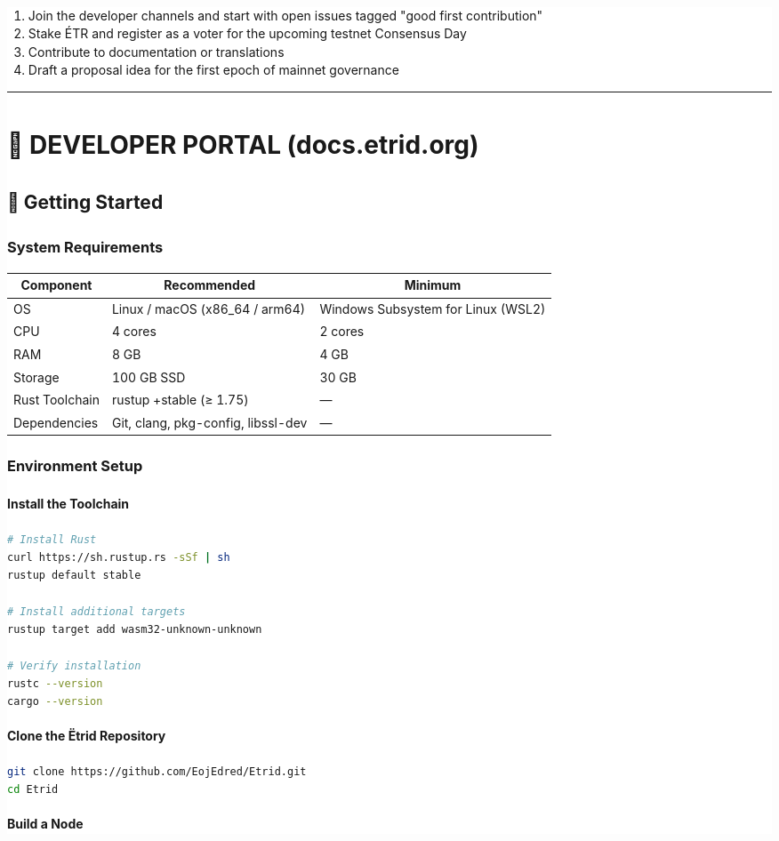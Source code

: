 1. Join the developer channels and start with open issues tagged "good first contribution"
2. Stake ÉTR and register as a voter for the upcoming testnet Consensus Day
3. Contribute to documentation or translations
4. Draft a proposal idea for the first epoch of mainnet governance

---

# 📘 DEVELOPER PORTAL (docs.etrid.org)

## 🚀 Getting Started

### System Requirements

| Component | Recommended | Minimum |
|-----------|-------------|---------|
| OS | Linux / macOS (x86_64 / arm64) | Windows Subsystem for Linux (WSL2) |
| CPU | 4 cores | 2 cores |
| RAM | 8 GB | 4 GB |
| Storage | 100 GB SSD | 30 GB |
| Rust Toolchain | rustup +stable (≥ 1.75) | — |
| Dependencies | Git, clang, pkg-config, libssl-dev | — |

### Environment Setup

#### Install the Toolchain

```bash
# Install Rust
curl https://sh.rustup.rs -sSf | sh
rustup default stable

# Install additional targets
rustup target add wasm32-unknown-unknown

# Verify installation
rustc --version
cargo --version
```

#### Clone the Ëtrid Repository

```bash
git clone https://github.com/EojEdred/Etrid.git
cd Etrid
```

#### Build a Node

